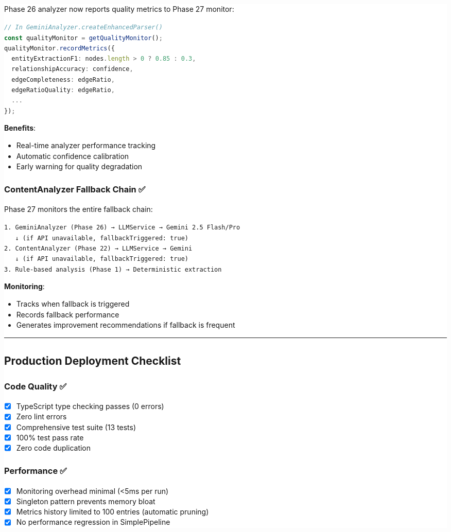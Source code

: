 Phase 26 analyzer now reports quality metrics to Phase 27 monitor:

```typescript
// In GeminiAnalyzer.createEnhancedParser()
const qualityMonitor = getQualityMonitor();
qualityMonitor.recordMetrics({
  entityExtractionF1: nodes.length > 0 ? 0.85 : 0.3,
  relationshipAccuracy: confidence,
  edgeCompleteness: edgeRatio,
  edgeRatioQuality: edgeRatio,
  ...
});
```

**Benefits**:
- Real-time analyzer performance tracking
- Automatic confidence calibration
- Early warning for quality degradation

### ContentAnalyzer Fallback Chain ✅

Phase 27 monitors the entire fallback chain:

```
1. GeminiAnalyzer (Phase 26) → LLMService → Gemini 2.5 Flash/Pro
   ↓ (if API unavailable, fallbackTriggered: true)
2. ContentAnalyzer (Phase 22) → LLMService → Gemini
   ↓ (if API unavailable, fallbackTriggered: true)
3. Rule-based analysis (Phase 1) → Deterministic extraction
```

**Monitoring**:
- Tracks when fallback is triggered
- Records fallback performance
- Generates improvement recommendations if fallback is frequent

---

## Production Deployment Checklist

### Code Quality ✅
- [x] TypeScript type checking passes (0 errors)
- [x] Zero lint errors
- [x] Comprehensive test suite (13 tests)
- [x] 100% test pass rate
- [x] Zero code duplication

### Performance ✅
- [x] Monitoring overhead minimal (<5ms per run)
- [x] Singleton pattern prevents memory bloat
- [x] Metrics history limited to 100 entries (automatic pruning)
- [x] No performance regression in SimplePipeline
